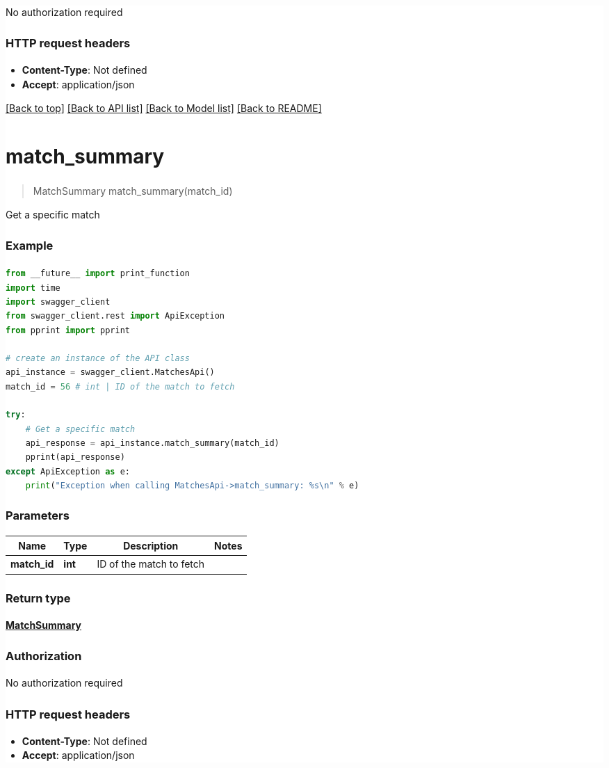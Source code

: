 No authorization required

### HTTP request headers

 - **Content-Type**: Not defined
 - **Accept**: application/json

[[Back to top]](#) [[Back to API list]](../README.md#documentation-for-api-endpoints) [[Back to Model list]](../README.md#documentation-for-models) [[Back to README]](../README.md)

# **match_summary**
> MatchSummary match_summary(match_id)

Get a specific match

### Example 
```python
from __future__ import print_function
import time
import swagger_client
from swagger_client.rest import ApiException
from pprint import pprint

# create an instance of the API class
api_instance = swagger_client.MatchesApi()
match_id = 56 # int | ID of the match to fetch

try: 
    # Get a specific match
    api_response = api_instance.match_summary(match_id)
    pprint(api_response)
except ApiException as e:
    print("Exception when calling MatchesApi->match_summary: %s\n" % e)
```

### Parameters

Name | Type | Description  | Notes
------------- | ------------- | ------------- | -------------
 **match_id** | **int**| ID of the match to fetch | 

### Return type

[**MatchSummary**](MatchSummary.md)

### Authorization

No authorization required

### HTTP request headers

 - **Content-Type**: Not defined
 - **Accept**: application/json
